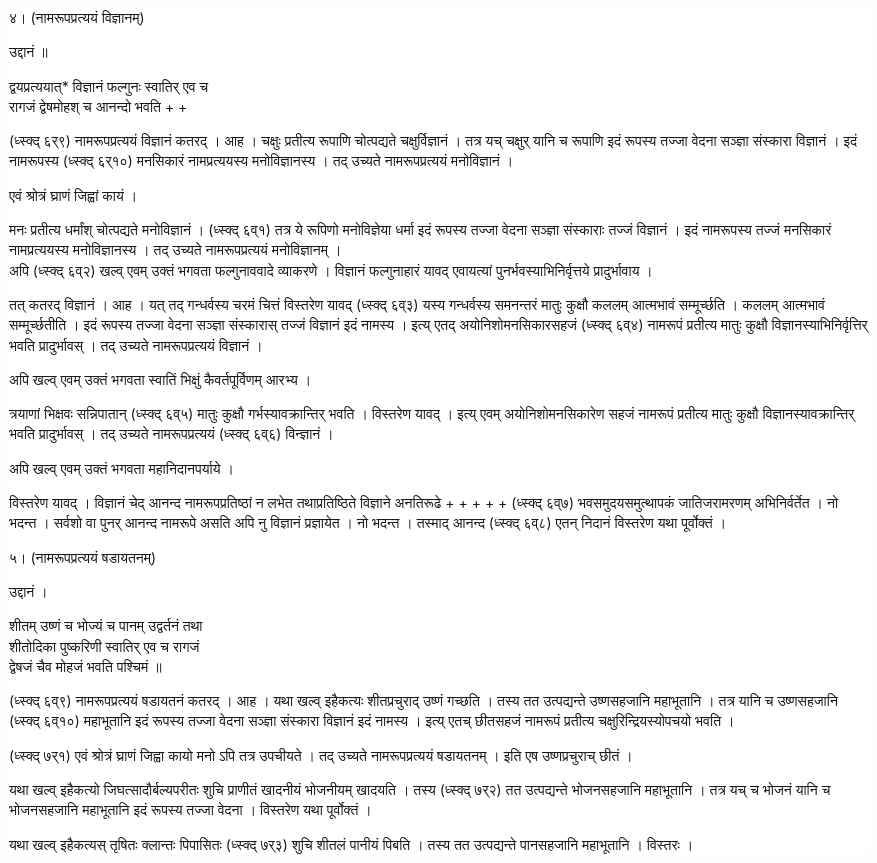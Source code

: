 ४। (नामरूपप्रत्ययं विज्ञानम्)  
    
उद्दानं ॥  
    
द्वयप्रत्ययात्* विज्ञानं फल्गुनः स्वातिर् एव च  
रागजं द्वेषमोहश् च आनन्दो भवति + +  
    
(ध्स्क्द् ६र्९) नामरूपप्रत्ययं विज्ञानं कतरद् । आह । चक्षुः प्रतीत्य रूपाणि चोत्पद्यते चक्षुर्विज्ञानं । तत्र यच् चक्षुर् यानि च रूपाणि इदं रूपस्य तज्जा वेदना सञ्ज्ञा संस्कारा विज्ञानं । इदं नामरूपस्य (ध्स्क्द् ६र्१०) मनसिकारं नामप्रत्ययस्य मनोविज्ञानस्य । तद् उच्यते नामरूपप्रत्ययं मनोविज्ञानं ।  
    
एवं श्रोत्रं घ्राणं जिह्वां कायं ।  
    
मनः प्रतीत्य धर्मांश् चोत्पद्यते मनोविज्ञानं । (ध्स्क्द् ६व्१) तत्र ये रूपिणो मनोविज्ञेया धर्मा इदं रूपस्य तज्जा वेदना सञ्ज्ञा संस्काराः तज्जं विज्ञानं । इदं नामरूपस्य तज्जं मनसिकारं नामप्रत्ययस्य मनोविज्ञानस्य । तद् उच्यते नामरूपप्रत्ययं मनोविज्ञानम् ।  
अपि (ध्स्क्द् ६व्२) खल्व् एवम् उक्तं भगवता फल्गुनाववादे व्याकरणे । विज्ञानं फल्गुनाहारं यावद् एवायत्यां पुनर्भवस्याभिनिर्वृत्तये प्रादुर्भावाय ।  
    
तत् कतरद् विज्ञानं । आह । यत् तद् गन्धर्वस्य चरमं चित्तं विस्तरेण यावद् (ध्स्क्द् ६व्३) यस्य गन्धर्वस्य समनन्तरं मातुः कुक्षौ कललम् आत्मभावं सम्मूर्च्छति । कललम् आत्मभावं सम्मूर्च्छतीति । इदं रूपस्य तज्जा वेदना सञ्ज्ञा संस्कारास् तज्जं विज्ञानं इदं नामस्य । इत्य् एतद् अयोनिशोमनसिकारसहजं (ध्स्क्द् ६व्४) नामरूपं प्रतीत्य मातुः कुक्षौ विज्ञानस्याभिनिर्वृत्तिर् भवति प्रादुर्भावस् । तद् उच्यते नामरूपप्रत्ययं विज्ञानं ।  
    
अपि खल्व् एवम् उक्तं भगवता स्वातिं भिक्षुं कैवर्तपूर्विणम् आरभ्य ।  
    
त्रयाणां भिक्षवः सन्निपातान् (ध्स्क्द् ६व्५) मातुः कुक्षौ गर्भस्यावक्रान्तिर् भवति । विस्तरेण यावद् । इत्य् एवम् अयोनिशोमनसिकारेण सहजं नामरूपं प्रतीत्य मातुः कुक्षौ विज्ञानस्यावक्रान्तिर् भवति प्रादुर्भावस् । तद् उच्यते नामरूपप्रत्ययं (ध्स्क्द् ६व्६) विन्ज्ञानं ।  
    
अपि खल्व् एवम् उक्तं भगवता महानिदानपर्याये ।  
    
विस्तरेण यावद् । विज्ञानं चेद् आनन्द नामरूपप्रतिष्ठां न लभेत तथाप्रतिष्ठिते विज्ञाने अनतिरूढे + + + + + (ध्स्क्द् ६व्७) भवसमुदयसमुत्थापकं जातिजरामरणम् अभिनिर्वर्तेत । नो भदन्त । सर्वशो वा पुनर् आनन्द नामरूपे असति अपि नु विज्ञानं प्रज्ञायेत । नो भदन्त । तस्माद् आनन्द (ध्स्क्द् ६व्८) एतन् निदानं विस्तरेण यथा पूर्वोक्तं ।

५। (नामरूपप्रत्ययं षडायतनम्)  
    
उद्दानं ।  
    
शीतम् उष्णं च भोज्यं च पानम् उद्वर्तनं तथा  
शीतोदिका पुष्करिणी स्वातिर् एव च रागजं  
द्वेषजं चैव मोहजं भवति पश्चिमं ॥  
    
(ध्स्क्द् ६व्९) नामरूपप्रत्ययं षडायतनं कतरद् । आह । यथा खल्व् इहैकत्यः शीतप्रचुराद् उष्णं गच्छति । तस्य तत उत्पद्यन्ते उष्णसहजानि महाभूतानि । तत्र यानि च उष्णसहजानि (ध्स्क्द् ६व्१०) महाभूतानि इदं रूपस्य तज्जा वेदना सञ्ज्ञा संस्कारा विज्ञानं इदं नामस्य । इत्य् एतच् छीतसहजं नामरूपं प्रतीत्य चक्षुरिन्द्रियस्योपचयो भवति ।  
    
(ध्स्क्द् ७र्१) एवं श्रोत्रं घ्राणं जिह्वा कायो मनो ऽपि तत्र उपचीयते । तद् उच्यते नामरूपप्रत्ययं षडायतनम् । इति एष उष्णप्रचुराच् छीतं ।  
    
यथा खल्व् इहैकत्यो जिघत्सादौर्बल्यपरीतः शुचि प्राणीतं खादनीयं भोजनीयम् खादयति । तस्य (ध्स्क्द् ७र्२) तत उत्पद्यन्ते भोजनसहजानि महाभूतानि । तत्र यच् च भोजनं यानि च भोजनसहजानि महाभूतानि इदं रूपस्य तज्जा वेदना । विस्तरेण यथा पूर्वोक्तं ।  
    
यथा खल्व् इहैकत्यस् तृषितः क्लान्तः पिपासितः (ध्स्क्द् ७र्३) शुचि शीतलं पानीयं पिबति । तस्य तत उत्पद्यन्ते पानसहजानि महाभूतानि । विस्तरः ।  
    